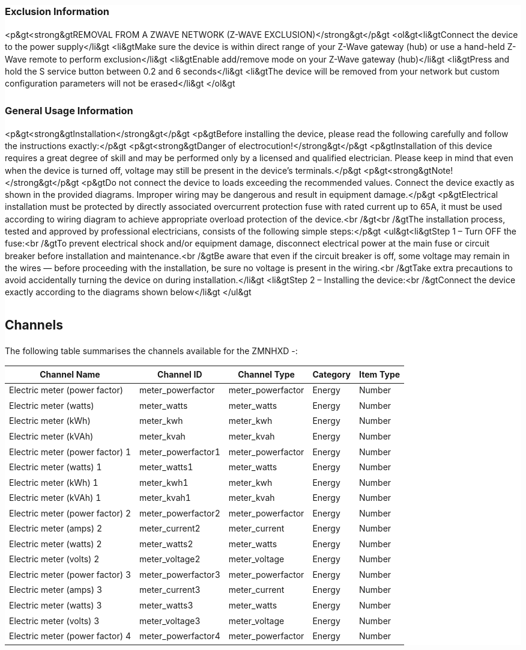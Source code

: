 ### Exclusion Information

<p&gt<strong&gtREMOVAL FROM A ZWAVE NETWORK (Z-WAVE EXCLUSION)</strong&gt</p&gt <ol&gt<li&gtConnect the device to the power supply</li&gt <li&gtMake sure the device is within direct range of your Z-Wave gateway (hub) or use a hand-held Z-Wave remote to perform exclusion</li&gt <li&gtEnable add/remove mode on your Z-Wave gateway (hub)</li&gt <li&gtPress and hold the S service button between 0.2 and 6 seconds</li&gt <li&gtThe device will be removed from your network but custom configuration parameters will not be erased</li&gt </ol&gt

### General Usage Information

<p&gt<strong&gtInstallation</strong&gt</p&gt <p&gtBefore installing the device, please read the following carefully and follow the instructions exactly:</p&gt <p&gt<strong&gtDanger of electrocution!</strong&gt</p&gt <p&gtInstallation of this device requires a great degree of skill and may be performed only by a licensed and qualified electrician. Please keep in mind that even when the device is turned off, voltage may still be present in the device’s terminals.</p&gt <p&gt<strong&gtNote!</strong&gt</p&gt <p&gtDo not connect the device to loads exceeding the recommended values. Connect the device exactly as shown in the provided diagrams. Improper wiring may be dangerous and result in equipment damage.</p&gt <p&gtElectrical installation must be protected by directly associated overcurrent protection fuse with rated current up to 65A, it must be used according to wiring diagram to achieve appropriate overload protection of the device.<br /&gt<br /&gtThe installation process, tested and approved by professional electricians, consists of the following simple steps:</p&gt <ul&gt<li&gtStep 1 – Turn OFF the fuse:<br /&gtTo prevent electrical shock and/or equipment damage, disconnect electrical power at the main fuse or circuit breaker before installation and maintenance.<br /&gtBe aware that even if the circuit breaker is off, some voltage may remain in the wires — before proceeding with the installation, be sure no voltage is present in the wiring.<br /&gtTake extra precautions to avoid accidentally turning the device on during installation.</li&gt <li&gtStep 2 – Installing the device:<br /&gtConnect the device exactly according to the diagrams shown below</li&gt </ul&gt

## Channels

The following table summarises the channels available for the ZMNHXD -:

| Channel Name | Channel ID | Channel Type | Category | Item Type |
|--------------|------------|--------------|----------|-----------|
| Electric meter (power factor) | meter_powerfactor | meter_powerfactor | Energy | Number | 
| Electric meter (watts) | meter_watts | meter_watts | Energy | Number | 
| Electric meter (kWh) | meter_kwh | meter_kwh | Energy | Number | 
| Electric meter (kVAh) | meter_kvah | meter_kvah | Energy | Number | 
| Electric meter (power factor) 1 | meter_powerfactor1 | meter_powerfactor | Energy | Number | 
| Electric meter (watts) 1 | meter_watts1 | meter_watts | Energy | Number | 
| Electric meter (kWh) 1 | meter_kwh1 | meter_kwh | Energy | Number | 
| Electric meter (kVAh) 1 | meter_kvah1 | meter_kvah | Energy | Number | 
| Electric meter (power factor) 2 | meter_powerfactor2 | meter_powerfactor | Energy | Number | 
| Electric meter (amps) 2 | meter_current2 | meter_current | Energy | Number | 
| Electric meter (watts) 2 | meter_watts2 | meter_watts | Energy | Number | 
| Electric meter (volts) 2 | meter_voltage2 | meter_voltage | Energy | Number | 
| Electric meter (power factor) 3 | meter_powerfactor3 | meter_powerfactor | Energy | Number | 
| Electric meter (amps) 3 | meter_current3 | meter_current | Energy | Number | 
| Electric meter (watts) 3 | meter_watts3 | meter_watts | Energy | Number | 
| Electric meter (volts) 3 | meter_voltage3 | meter_voltage | Energy | Number | 
| Electric meter (power factor) 4 | meter_powerfactor4 | meter_powerfactor | Energy | Number | 